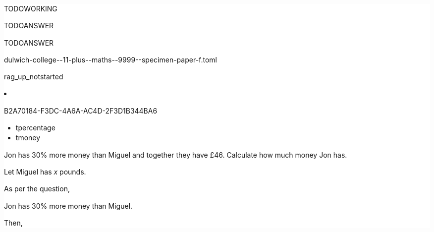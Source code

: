TODOWORKING

</div>
</div>
<div class='answers'>
<div class='answer'>

TODOANSWER

</div>
<div class='answer'>

TODOANSWER

</div>
</div>

<div class='papername'>
<p>dulwich-college--11-plus--maths--9999--specimen-paper-f.toml</p>
</div>
<div class='rag'>
<p>rag_up_notstarted</p>
</div>
</div>
</li>
<li>
<div class='question_envelope rag_nm_pr question'>
<div class='uuid'>
<p>B2A70184-F3DC-4A6A-AC4D-2F3D1B344BA6</p>
</div>
<div class='topics'>
<ul>
<li>
tpercentage
</li>
<li>
tmoney
</li>
</ul>
</div>
<div class='question question'>

Jon has $30\%$ more money than Miguel and together they have $\pounds 46$. Calculate how much money Jon has. 

</div>
<div class='workings'>
<div class='working'>

Let Miguel has $x$ pounds.

As per the question,

Jon has $30 \%$ more money than Miguel.

Then,
